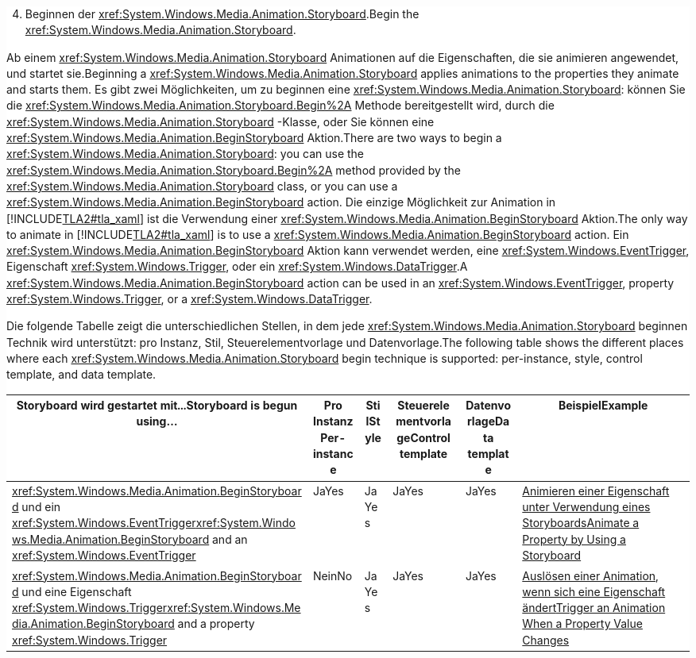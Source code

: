 4.  <span data-ttu-id="720ad-140">Beginnen der <xref:System.Windows.Media.Animation.Storyboard>.</span><span class="sxs-lookup"><span data-stu-id="720ad-140">Begin the <xref:System.Windows.Media.Animation.Storyboard>.</span></span>  
  
 <span data-ttu-id="720ad-141">Ab einem <xref:System.Windows.Media.Animation.Storyboard> Animationen auf die Eigenschaften, die sie animieren angewendet, und startet sie.</span><span class="sxs-lookup"><span data-stu-id="720ad-141">Beginning a <xref:System.Windows.Media.Animation.Storyboard> applies animations to the properties they animate and starts them.</span></span> <span data-ttu-id="720ad-142">Es gibt zwei Möglichkeiten, um zu beginnen eine <xref:System.Windows.Media.Animation.Storyboard>: können Sie die <xref:System.Windows.Media.Animation.Storyboard.Begin%2A> Methode bereitgestellt wird, durch die <xref:System.Windows.Media.Animation.Storyboard> -Klasse, oder Sie können eine <xref:System.Windows.Media.Animation.BeginStoryboard> Aktion.</span><span class="sxs-lookup"><span data-stu-id="720ad-142">There are two ways to begin a <xref:System.Windows.Media.Animation.Storyboard>: you can use the <xref:System.Windows.Media.Animation.Storyboard.Begin%2A> method provided by the <xref:System.Windows.Media.Animation.Storyboard> class, or you can use a <xref:System.Windows.Media.Animation.BeginStoryboard> action.</span></span> <span data-ttu-id="720ad-143">Die einzige Möglichkeit zur Animation in [!INCLUDE[TLA2#tla_xaml](../../../../includes/tla2sharptla-xaml-md.md)] ist die Verwendung einer <xref:System.Windows.Media.Animation.BeginStoryboard> Aktion.</span><span class="sxs-lookup"><span data-stu-id="720ad-143">The only way to animate in [!INCLUDE[TLA2#tla_xaml](../../../../includes/tla2sharptla-xaml-md.md)] is to use a <xref:System.Windows.Media.Animation.BeginStoryboard> action.</span></span> <span data-ttu-id="720ad-144">Ein <xref:System.Windows.Media.Animation.BeginStoryboard> Aktion kann verwendet werden, eine <xref:System.Windows.EventTrigger>, Eigenschaft <xref:System.Windows.Trigger>, oder ein <xref:System.Windows.DataTrigger>.</span><span class="sxs-lookup"><span data-stu-id="720ad-144">A <xref:System.Windows.Media.Animation.BeginStoryboard> action can be used in an <xref:System.Windows.EventTrigger>, property <xref:System.Windows.Trigger>, or a <xref:System.Windows.DataTrigger>.</span></span>  
  
 <span data-ttu-id="720ad-145">Die folgende Tabelle zeigt die unterschiedlichen Stellen, in dem jede <xref:System.Windows.Media.Animation.Storyboard> beginnen Technik wird unterstützt: pro Instanz, Stil, Steuerelementvorlage und Datenvorlage.</span><span class="sxs-lookup"><span data-stu-id="720ad-145">The following table shows the different places where each <xref:System.Windows.Media.Animation.Storyboard> begin technique is supported: per-instance, style, control template, and data template.</span></span>  
  
|<span data-ttu-id="720ad-146">Storyboard wird gestartet mit...</span><span class="sxs-lookup"><span data-stu-id="720ad-146">Storyboard is begun using…</span></span>|<span data-ttu-id="720ad-147">Pro Instanz</span><span class="sxs-lookup"><span data-stu-id="720ad-147">Per-instance</span></span>|<span data-ttu-id="720ad-148">Stil</span><span class="sxs-lookup"><span data-stu-id="720ad-148">Style</span></span>|<span data-ttu-id="720ad-149">Steuerelementvorlage</span><span class="sxs-lookup"><span data-stu-id="720ad-149">Control template</span></span>|<span data-ttu-id="720ad-150">Datenvorlage</span><span class="sxs-lookup"><span data-stu-id="720ad-150">Data template</span></span>|<span data-ttu-id="720ad-151">Beispiel</span><span class="sxs-lookup"><span data-stu-id="720ad-151">Example</span></span>|  
|--------------------------------|-------------------|-----------|----------------------|-------------------|-------------|  
|<span data-ttu-id="720ad-152"><xref:System.Windows.Media.Animation.BeginStoryboard> und ein <xref:System.Windows.EventTrigger></span><span class="sxs-lookup"><span data-stu-id="720ad-152"><xref:System.Windows.Media.Animation.BeginStoryboard> and an <xref:System.Windows.EventTrigger></span></span>|<span data-ttu-id="720ad-153">Ja</span><span class="sxs-lookup"><span data-stu-id="720ad-153">Yes</span></span>|<span data-ttu-id="720ad-154">Ja</span><span class="sxs-lookup"><span data-stu-id="720ad-154">Yes</span></span>|<span data-ttu-id="720ad-155">Ja</span><span class="sxs-lookup"><span data-stu-id="720ad-155">Yes</span></span>|<span data-ttu-id="720ad-156">Ja</span><span class="sxs-lookup"><span data-stu-id="720ad-156">Yes</span></span>|[<span data-ttu-id="720ad-157">Animieren einer Eigenschaft unter Verwendung eines Storyboards</span><span class="sxs-lookup"><span data-stu-id="720ad-157">Animate a Property by Using a Storyboard</span></span>](how-to-animate-a-property-by-using-a-storyboard.md)|  
|<span data-ttu-id="720ad-158"><xref:System.Windows.Media.Animation.BeginStoryboard> und eine Eigenschaft <xref:System.Windows.Trigger></span><span class="sxs-lookup"><span data-stu-id="720ad-158"><xref:System.Windows.Media.Animation.BeginStoryboard> and a property <xref:System.Windows.Trigger></span></span>|<span data-ttu-id="720ad-159">Nein</span><span class="sxs-lookup"><span data-stu-id="720ad-159">No</span></span>|<span data-ttu-id="720ad-160">Ja</span><span class="sxs-lookup"><span data-stu-id="720ad-160">Yes</span></span>|<span data-ttu-id="720ad-161">Ja</span><span class="sxs-lookup"><span data-stu-id="720ad-161">Yes</span></span>|<span data-ttu-id="720ad-162">Ja</span><span class="sxs-lookup"><span data-stu-id="720ad-162">Yes</span></span>|[<span data-ttu-id="720ad-163">Auslösen einer Animation, wenn sich eine Eigenschaft ändert</span><span class="sxs-lookup"><span data-stu-id="720ad-163">Trigger an Animation When a Property Value Changes</span></span>](how-to-trigger-an-animation-when-a-property-value-changes.md)|  